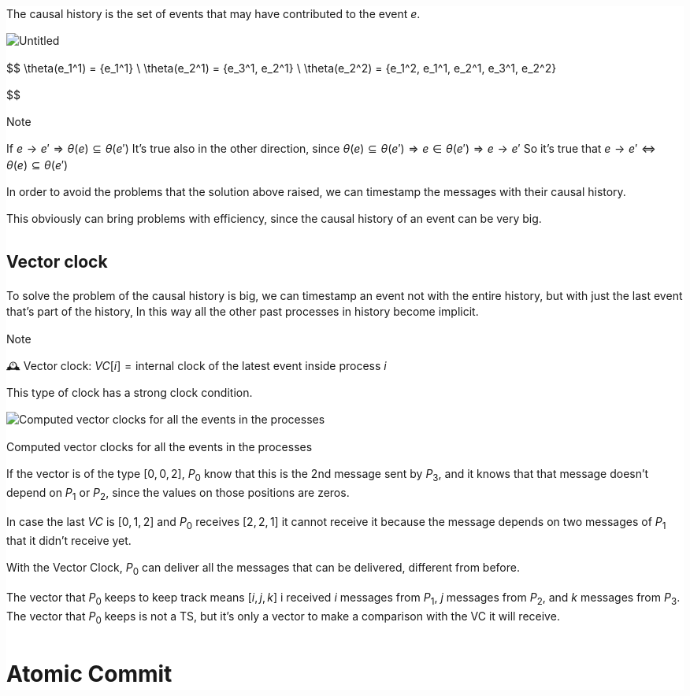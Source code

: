 The causal history is the set of events that may have contributed to the event $e$.

![Untitled](Untitled%207.png)

$$
\theta(e_1^1) = \{e_1^1\} \\
\theta(e_2^1) = \{e_3^1, e_2^1\} \\
\theta(e_2^2) = \{e_1^2, e_1^1, e_2^1, e_3^1, e_2^2\}

$$

> [!Note]
> If $e \rightarrow e' \Rightarrow \theta(e) \subseteq \theta(e')$
It’s true also in the other direction, since $\theta(e) \subseteq \theta(e') \Rightarrow e \in \theta(e') \Rightarrow e \rightarrow e'$
So it’s true that $e \rightarrow e' \Leftrightarrow \theta(e) \subseteq \theta(e')$

In order to avoid the problems that the solution above raised, we can timestamp the messages with their causal history. 

This obviously can bring problems with efficiency, since the causal history of an event can be very big.

## Vector clock

To solve the problem of the causal history is big, we can timestamp an event not with the entire history, but with just the last event that’s part of the history, In this way all the other past processes in history become implicit.

> [!Note]
🕰️ Vector clock:
$VC[i] = \text{internal clock of the latest event inside process }i$

This type of clock has a strong clock condition.

![Computed vector clocks for all the events in the processes](Untitled%208.png)

Computed vector clocks for all the events in the processes

If the vector is of the type $[0,0,2]$, $P_0$ know that this is the 2nd message sent by $P_3$, and it knows that that message doesn’t depend on $P_1$ or $P_2$, since the values on those positions are zeros.

In case the last $VC$ is $[0,1,2]$ and $P_0$ receives $[2,2,1]$ it cannot receive it because the message depends on two messages of $P_1$ that it didn’t receive yet.

With the Vector Clock, $P_0$ can deliver all the messages that can be delivered, different from before.

The vector that $P_0$ keeps to keep track means $[i,j,k]$ i received $i$ messages from $P_1$, $j$ messages from $P_2$, and $k$ messages from $P_3$. The vector that $P_0$ keeps is not a TS, but it’s only a vector to make a comparison with the VC it will receive.

# Atomic Commit
